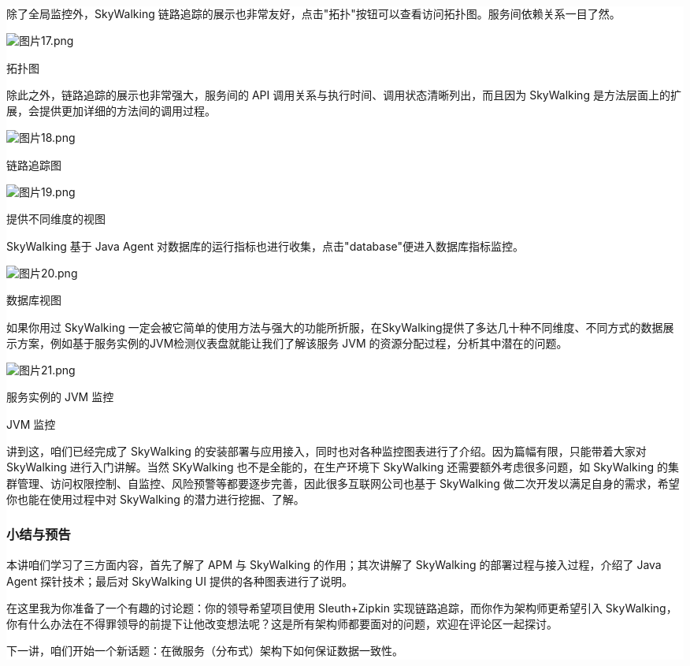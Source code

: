 除了全局监控外，SkyWalking 链路追踪的展示也非常友好，点击"拓扑"按钮可以查看访问拓扑图。服务间依赖关系一目了然。


<Image alt="图片17.png" src="https://s0.lgstatic.com/i/image6/M00/2C/B4/CioPOWBlfZeAIXHIAAFgEZVxafQ379.png"/> 
  
拓扑图

除此之外，链路追踪的展示也非常强大，服务间的 API 调用关系与执行时间、调用状态清晰列出，而且因为 SkyWalking 是方法层面上的扩展，会提供更加详细的方法间的调用过程。


<Image alt="图片18.png" src="https://s0.lgstatic.com/i/image6/M00/2C/B4/CioPOWBlfZ-AJuu5AALJXp72suc036.png"/> 
  
链路追踪图


<Image alt="图片19.png" src="https://s0.lgstatic.com/i/image6/M00/2C/B4/CioPOWBlfaeAZYPdAAMKjEV-8kM730.png"/> 
  
提供不同维度的视图

SkyWalking 基于 Java Agent 对数据库的运行指标也进行收集，点击"database"便进入数据库指标监控。


<Image alt="图片20.png" src="https://s0.lgstatic.com/i/image6/M01/2C/AC/Cgp9HWBlfa-ALznUAAMWPMZaMuM498.png"/> 
  
数据库视图

如果你用过 SkyWalking 一定会被它简单的使用方法与强大的功能所折服，在SkyWalking提供了多达几十种不同维度、不同方式的数据展示方案，例如基于服务实例的JVM检测仪表盘就能让我们了解该服务 JVM 的资源分配过程，分析其中潜在的问题。


<Image alt="图片21.png" src="https://s0.lgstatic.com/i/image6/M01/2C/B4/CioPOWBlfcCAS2PoAAO4VHJx5Po460.png"/> 
  
服务实例的 JVM 监控

JVM 监控

讲到这，咱们已经完成了 SkyWalking 的安装部署与应用接入，同时也对各种监控图表进行了介绍。因为篇幅有限，只能带着大家对 SkyWalking 进行入门讲解。当然 SKyWalking 也不是全能的，在生产环境下 SkyWalking 还需要额外考虑很多问题，如 SkyWalking 的集群管理、访问权限控制、自监控、风险预警等都要逐步完善，因此很多互联网公司也基于 SkyWalking 做二次开发以满足自身的需求，希望你也能在使用过程中对 SkyWalking 的潜力进行挖掘、了解。

### 小结与预告

本讲咱们学习了三方面内容，首先了解了 APM 与 SkyWalking 的作用；其次讲解了 SkyWalking 的部署过程与接入过程，介绍了 Java Agent 探针技术；最后对 SkyWalking UI 提供的各种图表进行了说明。

在这里我为你准备了一个有趣的讨论题：你的领导希望项目使用 Sleuth+Zipkin 实现链路追踪，而你作为架构师更希望引入 SkyWalking，你有什么办法在不得罪领导的前提下让他改变想法呢？这是所有架构师都要面对的问题，欢迎在评论区一起探讨。

下一讲，咱们开始一个新话题：在微服务（分布式）架构下如何保证数据一致性。

